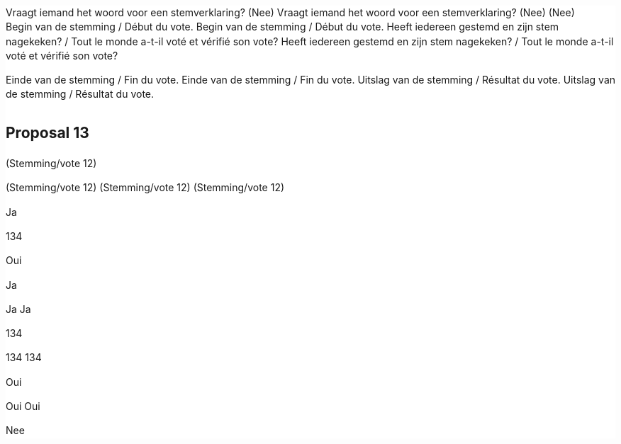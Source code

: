 Vraagt iemand het woord voor een
stemverklaring? (Nee)
Vraagt iemand het woord voor een
stemverklaring? (Nee)
 (Nee)
 
 
 
Begin van de stemming / Début du vote.
Begin van de stemming / Début du vote.
Heeft iedereen
gestemd en zijn stem nagekeken? / Tout le monde a-t-il voté et vérifié son
vote?
Heeft iedereen
gestemd en zijn stem nagekeken? / Tout le monde a-t-il voté et vérifié son
vote?

Einde van de stemming / Fin du vote.
Einde van de stemming / Fin du vote.
Uitslag van de stemming / Résultat du vote.
Uitslag van de stemming / Résultat du vote.
 
 
 

## Proposal 13


(Stemming/vote 12)

(Stemming/vote 12)
(Stemming/vote 12)
(Stemming/vote 12)



Ja


134


Oui



Ja

Ja
Ja

134

134
134

Oui

Oui
Oui


Nee

